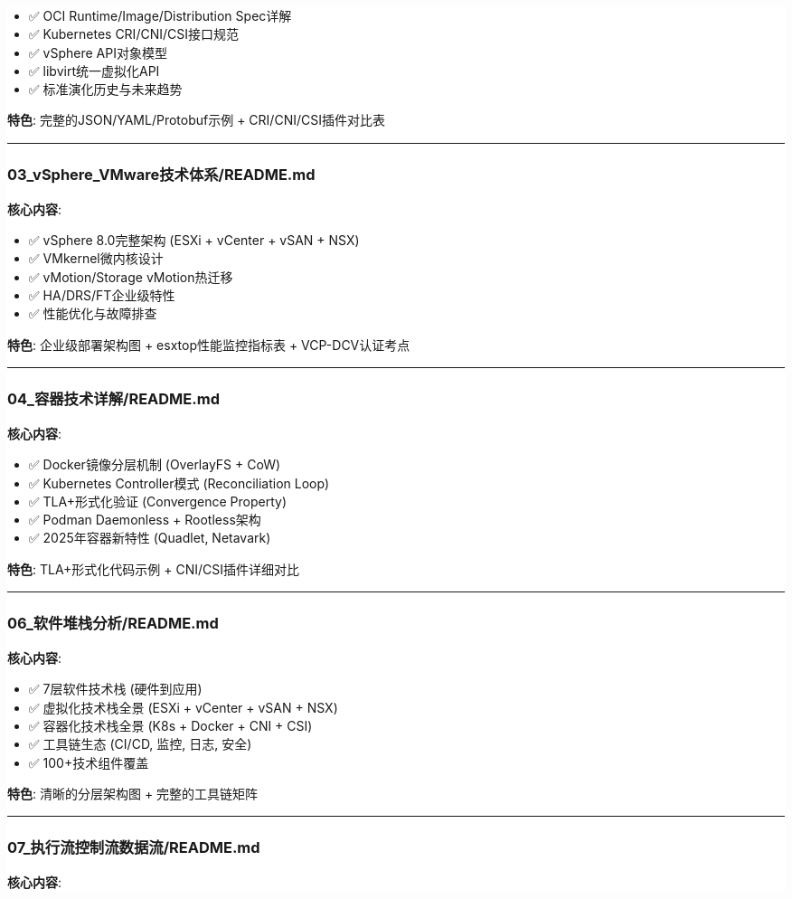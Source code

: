 - ✅ OCI Runtime/Image/Distribution Spec详解
- ✅ Kubernetes CRI/CNI/CSI接口规范
- ✅ vSphere API对象模型
- ✅ libvirt统一虚拟化API
- ✅ 标准演化历史与未来趋势

**特色**: 完整的JSON/YAML/Protobuf示例 + CRI/CNI/CSI插件对比表

---

### 03_vSphere_VMware技术体系/README.md

**核心内容**:

- ✅ vSphere 8.0完整架构 (ESXi + vCenter + vSAN + NSX)
- ✅ VMkernel微内核设计
- ✅ vMotion/Storage vMotion热迁移
- ✅ HA/DRS/FT企业级特性
- ✅ 性能优化与故障排查

**特色**: 企业级部署架构图 + esxtop性能监控指标表 + VCP-DCV认证考点

---

### 04_容器技术详解/README.md

**核心内容**:

- ✅ Docker镜像分层机制 (OverlayFS + CoW)
- ✅ Kubernetes Controller模式 (Reconciliation Loop)
- ✅ TLA+形式化验证 (Convergence Property)
- ✅ Podman Daemonless + Rootless架构
- ✅ 2025年容器新特性 (Quadlet, Netavark)

**特色**: TLA+形式化代码示例 + CNI/CSI插件详细对比

---

### 06_软件堆栈分析/README.md

**核心内容**:

- ✅ 7层软件技术栈 (硬件到应用)
- ✅ 虚拟化技术栈全景 (ESXi + vCenter + vSAN + NSX)
- ✅ 容器化技术栈全景 (K8s + Docker + CNI + CSI)
- ✅ 工具链生态 (CI/CD, 监控, 日志, 安全)
- ✅ 100+技术组件覆盖

**特色**: 清晰的分层架构图 + 完整的工具链矩阵

---

### 07_执行流控制流数据流/README.md

**核心内容**:
